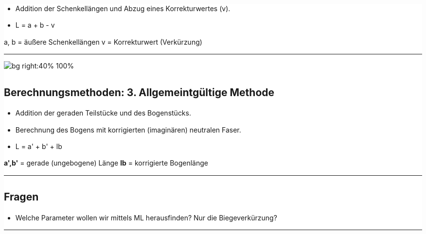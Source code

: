 - Addition der Schenkellängen und Abzug eines Korrekturwertes (v). 

-  L = a + b - v 

a, b = äußere Schenkellängen
v = Korrekturwert (Verkürzung)


--- 



![bg right:40% 100%](images/Methoden%C3%9Cbersicht.png)
## Berechnungsmethoden: 3. Allgemeintgültige Methode

- Addition der geraden Teilstücke und des Bogenstücks. 
- Berechnung des Bogens mit korrigierten (imaginären) neutralen Faser.

- L = a' + b' + lb 

**a',b'** = gerade (ungebogene) Länge 
**lb** = korrigierte Bogenlänge

---

## Fragen
- Welche Parameter wollen wir mittels ML herausfinden? Nur die Biegeverkürzung? 

---